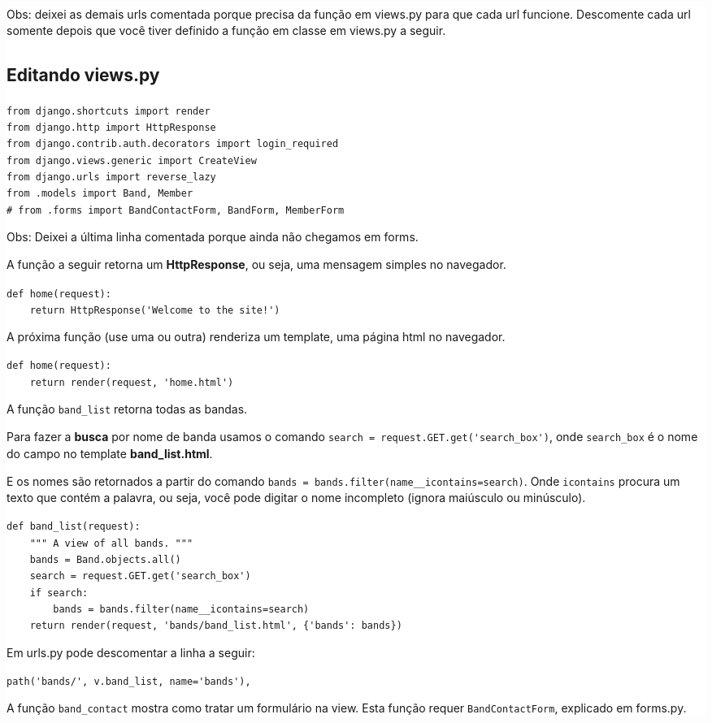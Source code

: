 Obs: deixei as demais urls comentada porque precisa da função em views.py para que cada url funcione. Descomente cada url somente depois que você tiver definido a função em classe em views.py a seguir.


## Editando views.py

```
from django.shortcuts import render
from django.http import HttpResponse
from django.contrib.auth.decorators import login_required
from django.views.generic import CreateView
from django.urls import reverse_lazy
from .models import Band, Member
# from .forms import BandContactForm, BandForm, MemberForm
```

Obs: Deixei a última linha comentada porque ainda não chegamos em forms.

A função a seguir retorna um __HttpResponse__, ou seja, uma mensagem simples no navegador.

```
def home(request):
    return HttpResponse('Welcome to the site!')
```
A próxima função (use uma ou outra) renderiza um template, uma página html no navegador.

```
def home(request):
    return render(request, 'home.html')
```

A função `band_list` retorna todas as bandas.

Para fazer a __busca__ por nome de banda usamos o comando `search = request.GET.get('search_box')`, onde `search_box` é o nome do campo no template __band_list.html__.

E os nomes são retornados a partir do comando `bands = bands.filter(name__icontains=search)`. Onde `icontains` procura um texto que contém a palavra, ou seja, você pode digitar o nome incompleto (ignora maiúsculo ou minúsculo).

```
def band_list(request):
    """ A view of all bands. """
    bands = Band.objects.all()
    search = request.GET.get('search_box')
    if search:
        bands = bands.filter(name__icontains=search)
    return render(request, 'bands/band_list.html', {'bands': bands})
```

Em urls.py pode descomentar a linha a seguir:

```
path('bands/', v.band_list, name='bands'),
```

A função `band_contact` mostra como tratar um formulário na view. Esta função requer `BandContactForm`, explicado em forms.py.
